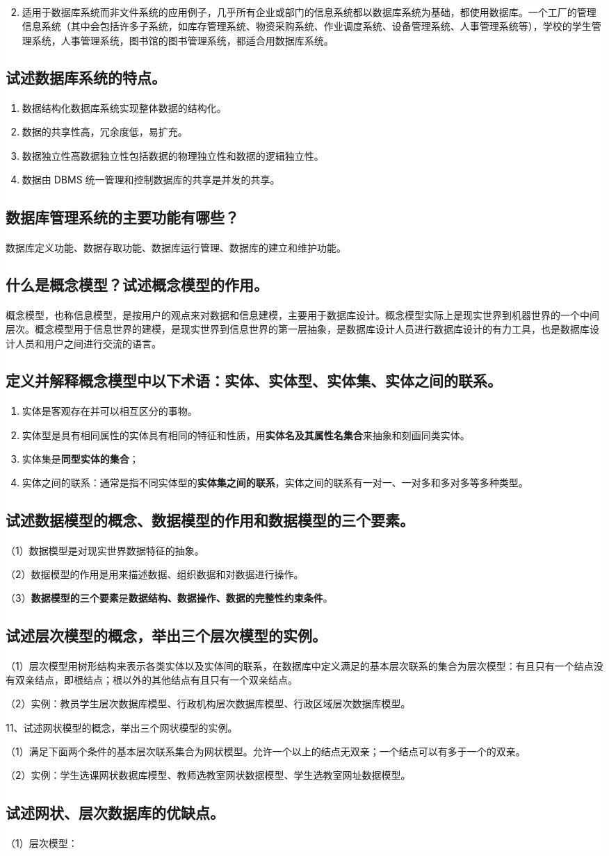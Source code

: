 2. 适用于数据库系统而非文件系统的应用例子，几乎所有企业或部门的信息系统都以数据库系统为基础，都使用数据库。一个工厂的管理信息系统（其中会包括许多子系统，如库存管理系统、物资采购系统、作业调度系统、设备管理系统、人事管理系统等），学校的学生管理系统，人事管理系统，图书馆的图书管理系统，都适合用数据库系统。

## 试述数据库系统的特点。

1. 数据结构化数据库系统实现整体数据的结构化。

2. 数据的共享性高，冗余度低，易扩充。

3. 数据独立性高数据独立性包括数据的物理独立性和数据的逻辑独立性。

4. 数据由 DBMS 统一管理和控制数据库的共享是并发的共享。

## 数据库管理系统的主要功能有哪些？

数据库定义功能、数据存取功能、数据库运行管理、数据库的建立和维护功能。

## 什么是概念模型？试述概念模型的作用。  

概念模型，也称信息模型，是按用户的观点来对数据和信息建模，主要用于数据库设计。概念模型实际上是现实世界到机器世界的一个中间层次。概念模型用于信息世界的建模，是现实世界到信息世界的第一层抽象，是数据库设计人员进行数据库设计的有力工具，也是数据库设计人员和用户之间进行交流的语言。

## 定义并解释概念模型中以下术语：实体、实体型、实体集、实体之间的联系。

1. 实体是客观存在并可以相互区分的事物。

2. 实体型是具有相同属性的实体具有相同的特征和性质，用**实体名及其属性名集合**来抽象和刻画同类实体。

3. 实体集是**同型实体的集合**；

4. 实体之间的联系：通常是指不同实体型的**实体集之间的联系**，实体之间的联系有一对一、一对多和多对多等多种类型。

## 试述数据模型的概念、数据模型的作用和数据模型的三个要素。

（1）数据模型是对现实世界数据特征的抽象。

（2）数据模型的作用是用来描述数据、组织数据和对数据进行操作。

（3）**数据模型的三个要素**是**数据结构、数据操作、数据的完整性约束条件**。

## 试述层次模型的概念，举出三个层次模型的实例。

（1）层次模型用树形结构来表示各类实体以及实体间的联系，在数据库中定义满足的基本层次联系的集合为层次模型：有且只有一个结点没有双亲结点，即根结点；根以外的其他结点有且只有一个双亲结点。

（2）实例：教员学生层次数据库模型、行政机构层次数据库模型、行政区域层次数据库模型。

11、试述网状模型的概念，举出三个网状模型的实例。

（1）满足下面两个条件的基本层次联系集合为网状模型。允许一个以上的结点无双亲；一个结点可以有多于一个的双亲。

（2）实例：学生选课网状数据库模型、教师选教室网状数据模型、学生选教室网址数据模型。

## 试述网状、层次数据库的优缺点。

（1）层次模型：
